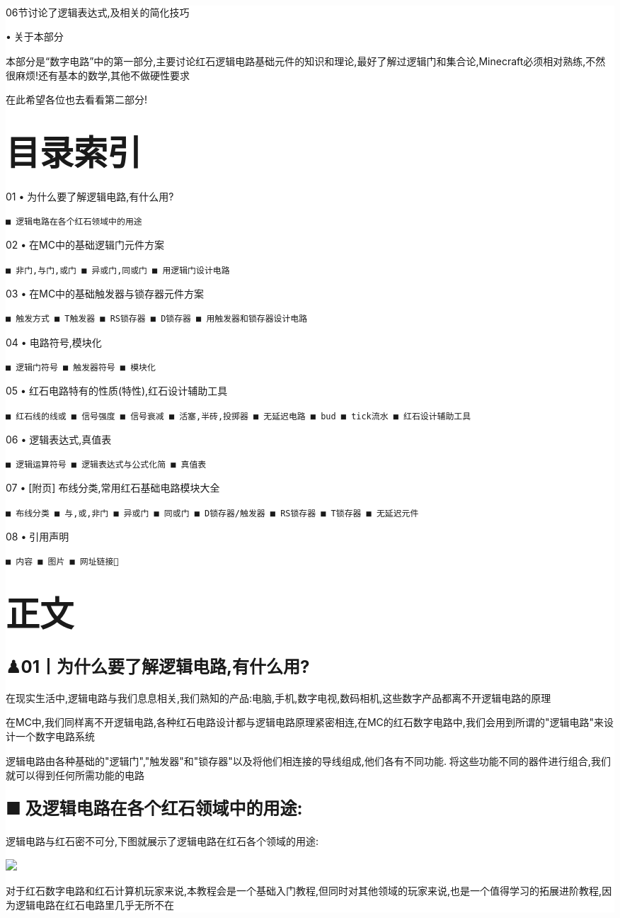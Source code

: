 06节讨论了逻辑表达式,及相关的简化技巧

• 关于本部分

本部分是“数字电路”中的第一部分,主要讨论红石逻辑电路基础元件的知识和理论,最好了解过逻辑门和集合论,Minecraft必须相对熟练,不然很麻烦!还有基本的数学,其他不做硬性要求

在此希望各位也去看看第二部分!

## <font size=7>目录索引</font>

01 • 为什么要了解逻辑电路,有什么用?

    ■ 逻辑电路在各个红石领域中的用途

02 • 在MC中的基础逻辑门元件方案

    ■ 非门,与门,或门 ■ 异或门,同或门 ■ 用逻辑门设计电路

03 • 在MC中的基础触发器与锁存器元件方案

    ■ 触发方式 ■ T触发器 ■ RS锁存器 ■ D锁存器 ■ 用触发器和锁存器设计电路

04 • 电路符号,模块化

    ■ 逻辑门符号 ■ 触发器符号 ■ 模块化

05 • 红石电路特有的性质(特性),红石设计辅助工具

    ■ 红石线的线或 ■ 信号强度 ■ 信号衰减 ■ 活塞,半砖,投掷器 ■ 无延迟电路 ■ bud ■ tick流水 ■ 红石设计辅助工具

06 • 逻辑表达式,真值表

    ■ 逻辑运算符号 ■ 逻辑表达式与公式化简 ■ 真值表

07 • [附页] 布线分类,常用红石基础电路模块大全

    ■ 布线分类 ■ 与,或,非门 ■ 异或门 ■ 同或门 ■ D锁存器/触发器 ■ RS锁存器 ■ T锁存器 ■ 无延迟元件

08 • 引用声明

    ■ 内容 ■ 图片 ■ 网址链接🔗

## <font size=7>正文</font>

### <font size=5>♟01丨为什么要了解逻辑电路,有什么用?</font>

在现实生活中,逻辑电路与我们息息相关,我们熟知的产品:电脑,手机,数字电视,数码相机,这些数字产品都离不开逻辑电路的原理

在MC中,我们同样离不开逻辑电路,各种红石电路设计都与逻辑电路原理紧密相连,在MC的红石数字电路中,我们会用到所谓的"逻辑电路"来设计一个数字电路系统

逻辑电路由各种基础的"逻辑门","触发器"和"锁存器"以及将他们相连接的导线组成,他们各有不同功能.
将这些功能不同的器件进行组合,我们就可以得到任何所需功能的电路

#### <font size=5>■ 及逻辑电路在各个红石领域中的用途:</font>

逻辑电路与红石密不可分,下图就展示了逻辑电路在红石各个领域的用途:

<img src="https://i0.hdslb.com/bfs/article/0de9097cd65eef512d1d7a392dccdaffc8eafea4.png@1256w_798h_!web-article-pic.avif"/>

对于红石数字电路和红石计算机玩家来说,本教程会是一个基础入门教程,但同时对其他领域的玩家来说,也是一个值得学习的拓展进阶教程,因为逻辑电路在红石电路里几乎无所不在
